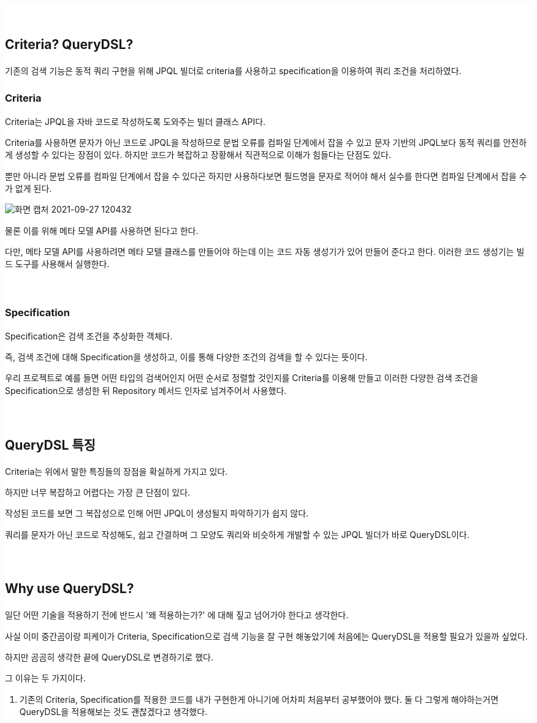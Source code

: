 <br/>

## Criteria? QueryDSL?

기존의 검색 기능은 동적 쿼리 구현을 위해 JPQL 빌더로 criteria를 사용하고 specification을 이용하여 쿼리 조건을 처리하였다.

### Criteria

Criteria는 JPQL을 자바 코드로 작성하도록 도와주는 빌더 클래스 API다.

Criteria를 사용하면 문자가 아닌 코드로 JPQL을 작성하므로 문법 오류를 컴파일 단계에서 잡을 수 있고 문자 기반의 JPQL보다 동적 쿼리를 안전하게 생성할 수 있다는 장점이 있다. 하지만 코드가 복잡하고 장황해서 직관적으로 이해가 힘들다는 단점도 있다.

뿐만 아니라 문법 오류를 컴파일 단계에서 잡을 수 있다곤 하지만 사용하다보면 필드명을 문자로 적어야 해서 실수를 한다면 컴파일 단계에서 잡을 수가 없게 된다.

![화면 캡처 2021-09-27 120432](https://user-images.githubusercontent.com/62014888/140268498-b1127b99-6866-4889-b517-a6298564f637.jpg)

물론 이를 위해 메타 모델 API를 사용하면 된다고 한다.

다만, 메타 모델 API를 사용하려면 메타 모텔 클래스를 만들어야 하는데 이는 코드 자동 생성기가 있어 만들어 준다고 한다. 이러한 코드 생성기는 빌드 도구를 사용해서 실행한다.

<br/>

### Specification

Specification은 검색 조건을 추상화한 객체다.

즉, 검색 조건에 대해 Specification을 생성하고, 이를 통해 다양한 조건의 검색을 할 수 있다는 뜻이다.

우리 프로젝트로 예를 들면 어떤 타입의 검색어인지 어떤 순서로 정렬할 것인지를 Criteria를 이용해 만들고 이러한 다양한 검색 조건을 Specification으로 생성한 뒤 Repository 메서드 인자로 넘겨주어서 사용했다.

<br/>

## QueryDSL 특징

Criteria는 위에서 말한 특징들의 장점을 확실하게 가지고 있다.

하지만 너무 복잡하고 어렵다는 가장 큰 단점이 있다.

작성된 코드를 보면 그 복잡성으로 인해 어떤 JPQL이 생성될지 파악하기가 쉽지 않다.

쿼리를 문자가 아닌 코드로 작성해도, 쉽고 간결하며 그 모양도 쿼리와 비슷하게 개발할 수 있는 JPQL 빌더가 바로 QueryDSL이다.

<br/>

## Why use QueryDSL?

일단 어떤 기술을 적용하기 전에 반드시 '왜 적용하는가?' 에 대해 짚고 넘어가야 한다고 생각한다.

사실 이미 중간곰이랑 피케이가 Criteria, Specification으로 검색 기능을 잘 구현 해놓았기에 처음에는 QueryDSL을 적용할 필요가 있을까 싶었다.

하지만 곰곰히 생각한 끝에 QueryDSL로 변경하기로 했다.

그 이유는 두 가지이다.

1. 기존의 Criteria, Specification를 적용한 코드를 내가 구현한게 아니기에 어차피 처음부터 공부했어야 했다. 둘 다 그렇게 해야하는거면 QueryDSL을 적용해보는 것도 괜찮겠다고 생각했다.
